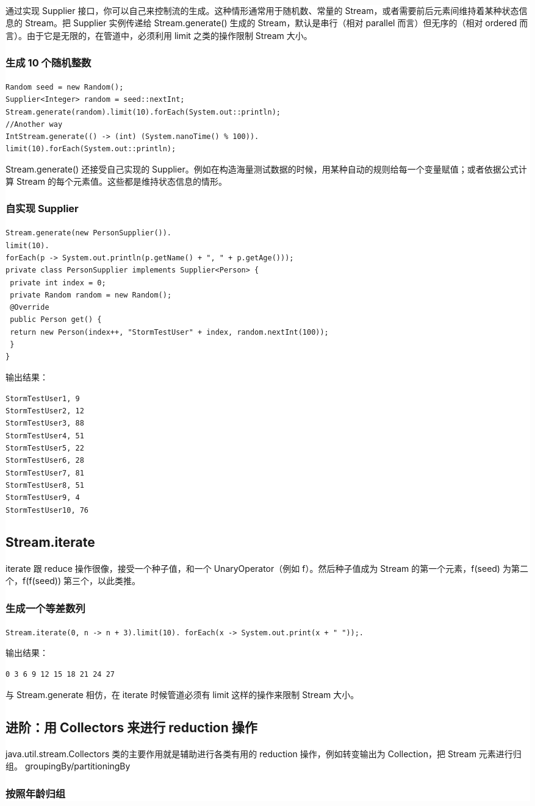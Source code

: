 通过实现 Supplier 接口，你可以自己来控制流的生成。这种情形通常用于随机数、常量的 Stream，或者需要前后元素间维持着某种状态信息的 Stream。把 Supplier 实例传递给 Stream.generate() 生成的 Stream，默认是串行（相对 parallel 而言）但无序的（相对 ordered 而言）。由于它是无限的，在管道中，必须利用 limit 之类的操作限制 Stream 大小。
### 生成 10 个随机整数

    Random seed = new Random();
    Supplier<Integer> random = seed::nextInt;
    Stream.generate(random).limit(10).forEach(System.out::println);
    //Another way
    IntStream.generate(() -> (int) (System.nanoTime() % 100)).
    limit(10).forEach(System.out::println);

Stream.generate() 还接受自己实现的 Supplier。例如在构造海量测试数据的时候，用某种自动的规则给每一个变量赋值；或者依据公式计算 Stream 的每个元素值。这些都是维持状态信息的情形。
### 自实现 Supplier

    Stream.generate(new PersonSupplier()).
    limit(10).
    forEach(p -> System.out.println(p.getName() + ", " + p.getAge()));
    private class PersonSupplier implements Supplier<Person> {
     private int index = 0;
     private Random random = new Random();
     @Override
     public Person get() {
     return new Person(index++, "StormTestUser" + index, random.nextInt(100));
     }
    }
输出结果：

    StormTestUser1, 9
    StormTestUser2, 12
    StormTestUser3, 88
    StormTestUser4, 51
    StormTestUser5, 22
    StormTestUser6, 28
    StormTestUser7, 81
    StormTestUser8, 51
    StormTestUser9, 4
    StormTestUser10, 76
## Stream.iterate
iterate 跟 reduce 操作很像，接受一个种子值，和一个 UnaryOperator（例如 f）。然后种子值成为 Stream 的第一个元素，f(seed) 为第二个，f(f(seed)) 第三个，以此类推。
### 生成一个等差数列

    Stream.iterate(0, n -> n + 3).limit(10). forEach(x -> System.out.print(x + " "));.
输出结果：

    0 3 6 9 12 15 18 21 24 27
与 Stream.generate 相仿，在 iterate 时候管道必须有 limit 这样的操作来限制 Stream 大小。

## 进阶：用 Collectors 来进行 reduction 操作
java.util.stream.Collectors 类的主要作用就是辅助进行各类有用的 reduction 操作，例如转变输出为 Collection，把 Stream 元素进行归组。
groupingBy/partitioningBy
### 按照年龄归组
